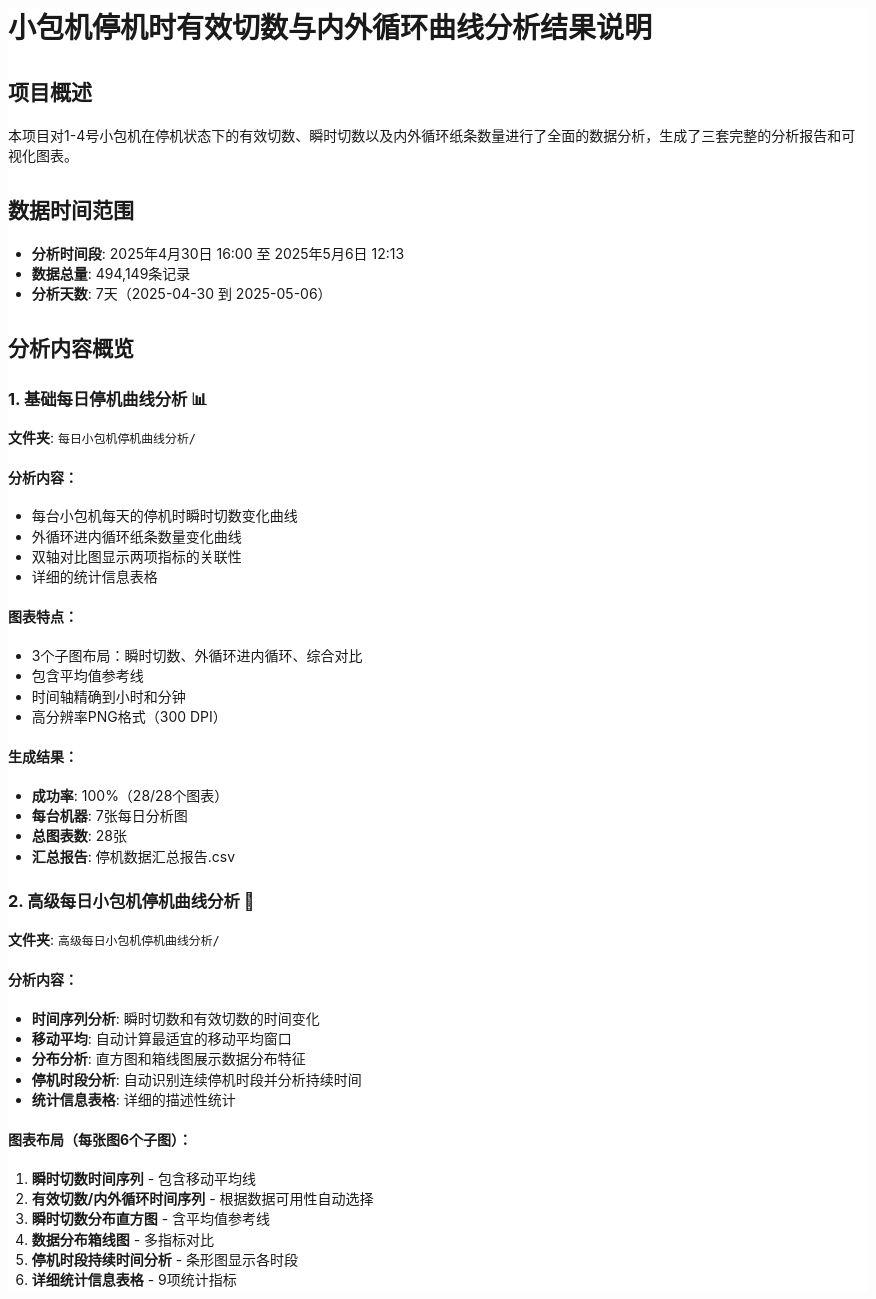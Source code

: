 # 小包机停机时有效切数与内外循环曲线分析结果说明

## 项目概述

本项目对1-4号小包机在停机状态下的有效切数、瞬时切数以及内外循环纸条数量进行了全面的数据分析，生成了三套完整的分析报告和可视化图表。

## 数据时间范围
- **分析时间段**: 2025年4月30日 16:00 至 2025年5月6日 12:13
- **数据总量**: 494,149条记录
- **分析天数**: 7天（2025-04-30 到 2025-05-06）

## 分析内容概览

### 1. 基础每日停机曲线分析 📊
**文件夹**: `每日小包机停机曲线分析/`

#### 分析内容：
- 每台小包机每天的停机时瞬时切数变化曲线
- 外循环进内循环纸条数量变化曲线
- 双轴对比图显示两项指标的关联性
- 详细的统计信息表格

#### 图表特点：
- 3个子图布局：瞬时切数、外循环进内循环、综合对比
- 包含平均值参考线
- 时间轴精确到小时和分钟
- 高分辨率PNG格式（300 DPI）

#### 生成结果：
- **成功率**: 100%（28/28个图表）
- **每台机器**: 7张每日分析图
- **总图表数**: 28张
- **汇总报告**: 停机数据汇总报告.csv

### 2. 高级每日小包机停机曲线分析 🔬
**文件夹**: `高级每日小包机停机曲线分析/`

#### 分析内容：
- **时间序列分析**: 瞬时切数和有效切数的时间变化
- **移动平均**: 自动计算最适宜的移动平均窗口
- **分布分析**: 直方图和箱线图展示数据分布特征
- **停机时段分析**: 自动识别连续停机时段并分析持续时间
- **统计信息表格**: 详细的描述性统计

#### 图表布局（每张图6个子图）：
1. **瞬时切数时间序列** - 包含移动平均线
2. **有效切数/内外循环时间序列** - 根据数据可用性自动选择
3. **瞬时切数分布直方图** - 含平均值参考线
4. **数据分布箱线图** - 多指标对比
5. **停机时段持续时间分析** - 条形图显示各时段
6. **详细统计信息表格** - 9项统计指标

